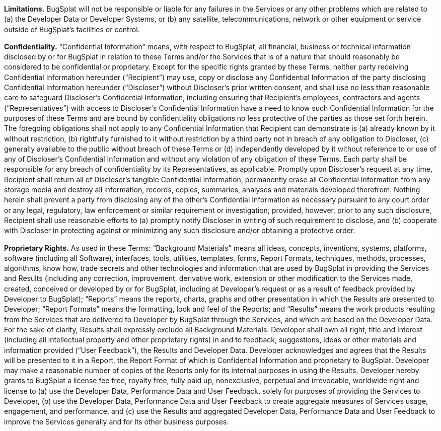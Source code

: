 **Limitations.** BugSplat will not be responsible or liable for any failures in the Services or any other problems which are related to (a) the Developer Data or Developer Systems, or (b) any satellite, telecommunications, network or other equipment or service outside of BugSplat’s facilities or control.

**Confidentiality.** “Confidential Information” means, with respect to BugSplat, all financial, business or technical information disclosed by or for BugSplat in relation to these Terms and/or the Services that is of a nature that should reasonably be considered to be confidential or proprietary. Except for the specific rights granted by these Terms, neither party receiving Confidential Information hereunder (“Recipient”) may use, copy or disclose any Confidential Information of the party disclosing Confidential Information hereunder (“Discloser”) without Discloser’s prior written consent, and shall use no less than reasonable care to safeguard Discloser’s Confidential Information, including ensuring that Recipient’s employees, contractors and agents (“Representatives”) with access to Discloser’s Confidential Information have a need to know such Confidential Information for the purposes of these Terms and are bound by confidentiality obligations no less protective of the parties as those set forth herein. The foregoing obligations shall not apply to any Confidential Information that Recipient can demonstrate is (a) already known by it without restriction, (b) rightfully furnished to it without restriction by a third party not in breach of any obligation to Discloser, (c) generally available to the public without breach of these Terms or (d) independently developed by it without reference to or use of any of Discloser’s Confidential Information and without any violation of any obligation of these Terms. Each party shall be responsible for any breach of confidentiality by its Representatives, as applicable. Promptly upon Discloser’s request at any time, Recipient shall return all of Discloser’s tangible Confidential Information, permanently erase all Confidential Information from any storage media and destroy all information, records, copies, summaries, analyses and materials developed therefrom. Nothing herein shall prevent a party from disclosing any of the other’s Confidential Information as necessary pursuant to any court order or any legal, regulatory, law enforcement or similar requirement or investigation; provided, however, prior to any such disclosure, Recipient shall use reasonable efforts to (a) promptly notify Discloser in writing of such requirement to disclose, and (b) cooperate with Discloser in protecting against or minimizing any such disclosure and/or obtaining a protective order.

**Proprietary Rights.** As used in these Terms: “Background Materials” means all ideas, concepts, inventions, systems, platforms, software (including all Software), interfaces, tools, utilities, templates, forms, Report Formats, techniques, methods, processes, algorithms, know ­how, trade secrets and other technologies and information that are used by BugSplat in providing the Services and Results (including any correction, improvement, derivative work, extension or other modification to the Services made, created, conceived or developed by or for BugSplat, including at Developer’s request or as a result of feedback provided by Developer to BugSplat); “Reports” means the reports, charts, graphs and other presentation in which the Results are presented to Developer; “Report Formats” means the formatting, look and feel of the Reports; and “Results” means the work products resulting from the Services that are delivered to Developer by BugSplat through the Services, and which are based on the Developer Data. For the sake of clarity, Results shall expressly exclude all Background Materials. Developer shall own all right, title and interest (including all intellectual property and other proprietary rights) in and to feedback, suggestions, ideas or other materials and information provided (“User Feedback”), the Results and Developer Data. Developer acknowledges and agrees that the Results will be presented to it in a Report, the Report Format of which is Confidential Information and proprietary to BugSplat. Developer may make a reasonable number of copies of the Reports only for its internal purposes in using the Results. Developer hereby grants to BugSplat a license ­fee free, royalty ­free, fully paid up, non­exclusive, perpetual and irrevocable, worldwide right and license to (a) use the Developer Data, Performance Data and User Feedback, solely for purposes of providing the Services to Developer, (b) use the Developer Data, Performance Data and User Feedback to create aggregate measures of Services usage, engagement, and performance, and (c) use the Results and aggregated Developer Data, Performance Data and User Feedback to improve the Services generally and for its other business purposes.
